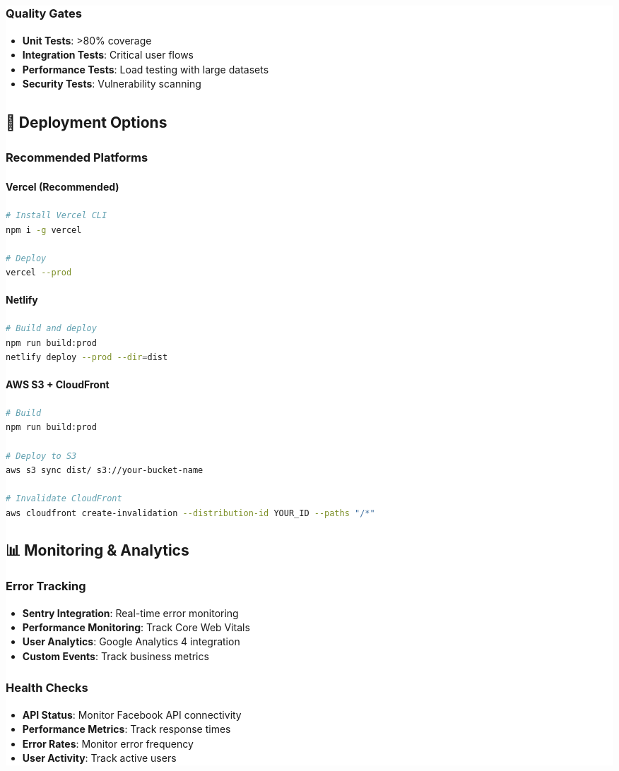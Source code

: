 ### Quality Gates
- **Unit Tests**: >80% coverage
- **Integration Tests**: Critical user flows
- **Performance Tests**: Load testing with large datasets
- **Security Tests**: Vulnerability scanning

## 🚀 Deployment Options

### Recommended Platforms

#### Vercel (Recommended)
```bash
# Install Vercel CLI
npm i -g vercel

# Deploy
vercel --prod
```

#### Netlify
```bash
# Build and deploy
npm run build:prod
netlify deploy --prod --dir=dist
```

#### AWS S3 + CloudFront
```bash
# Build
npm run build:prod

# Deploy to S3
aws s3 sync dist/ s3://your-bucket-name

# Invalidate CloudFront
aws cloudfront create-invalidation --distribution-id YOUR_ID --paths "/*"
```

## 📊 Monitoring & Analytics

### Error Tracking
- **Sentry Integration**: Real-time error monitoring
- **Performance Monitoring**: Track Core Web Vitals
- **User Analytics**: Google Analytics 4 integration
- **Custom Events**: Track business metrics

### Health Checks
- **API Status**: Monitor Facebook API connectivity
- **Performance Metrics**: Track response times
- **Error Rates**: Monitor error frequency
- **User Activity**: Track active users
